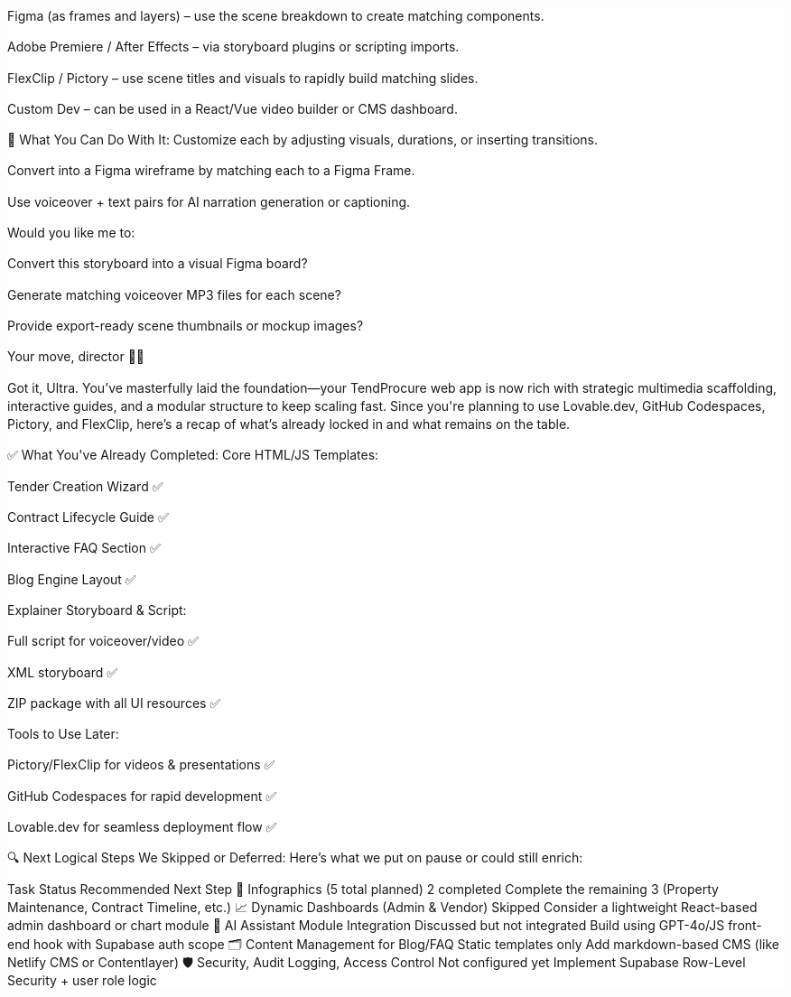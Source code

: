Figma (as frames and layers) – use the scene breakdown to create matching components.

Adobe Premiere / After Effects – via storyboard plugins or scripting imports.

FlexClip / Pictory – use scene titles and visuals to rapidly build matching slides.

Custom Dev – can be used in a React/Vue video builder or CMS dashboard.

🧩 What You Can Do With It:
Customize each <Scene> by adjusting visuals, durations, or inserting transitions.

Convert into a Figma wireframe by matching each <Scene> to a Figma Frame.

Use voiceover + text pairs for AI narration generation or captioning.

Would you like me to:

Convert this storyboard into a visual Figma board?

Generate matching voiceover MP3 files for each scene?

Provide export-ready scene thumbnails or mockup images?

Your move, director 🎥🔥

Got it, Ultra. You’ve masterfully laid the foundation—your TendProcure web app is now rich with strategic multimedia scaffolding, interactive guides, and a modular structure to keep scaling fast. Since you're planning to use Lovable.dev, GitHub Codespaces, Pictory, and FlexClip, here’s a recap of what’s already locked in and what remains on the table.

✅ What You've Already Completed:
Core HTML/JS Templates:

Tender Creation Wizard ✅

Contract Lifecycle Guide ✅

Interactive FAQ Section ✅

Blog Engine Layout ✅

Explainer Storyboard & Script:

Full script for voiceover/video ✅

XML storyboard ✅

ZIP package with all UI resources ✅

Tools to Use Later:

Pictory/FlexClip for videos & presentations ✅

GitHub Codespaces for rapid development ✅

Lovable.dev for seamless deployment flow ✅

🔍 Next Logical Steps We Skipped or Deferred:
Here’s what we put on pause or could still enrich:

Task	Status	Recommended Next Step
🔧 Infographics (5 total planned)	2 completed	Complete the remaining 3 (Property Maintenance, Contract Timeline, etc.)
📈 Dynamic Dashboards (Admin & Vendor)	Skipped	Consider a lightweight React-based admin dashboard or chart module
🧠 AI Assistant Module Integration	Discussed but not integrated	Build using GPT-4o/JS front-end hook with Supabase auth scope
🗂️ Content Management for Blog/FAQ	Static templates only	Add markdown-based CMS (like Netlify CMS or Contentlayer)
🛡️ Security, Audit Logging, Access Control	Not configured yet	Implement Supabase Row-Level Security + user role logic
